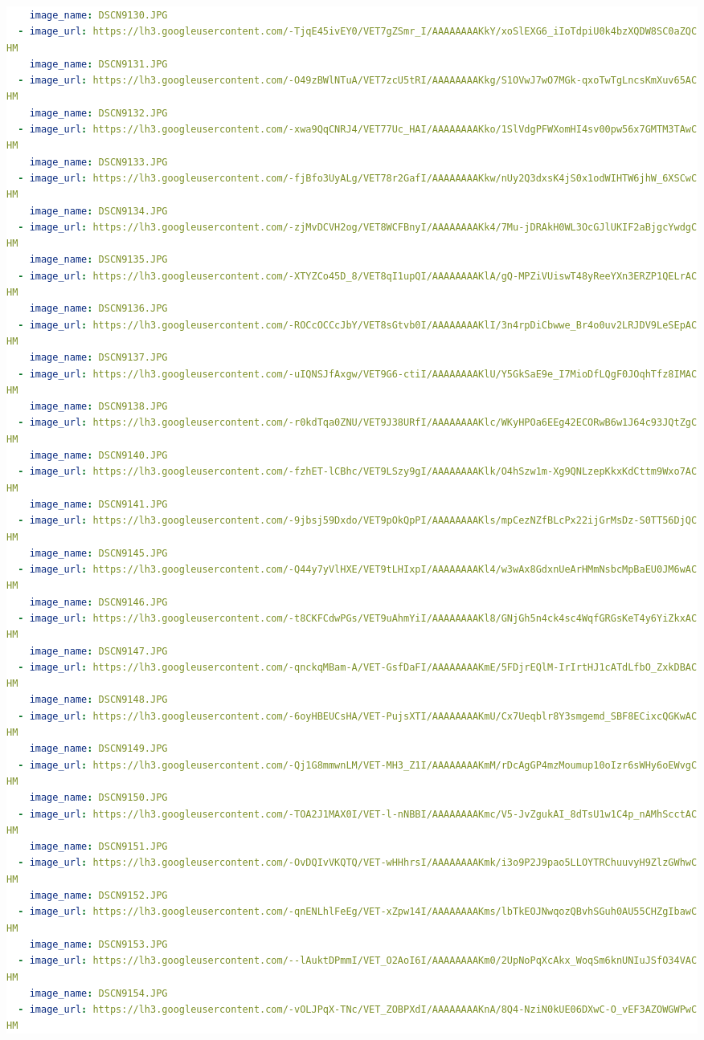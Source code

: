 ```yaml
    image_name: DSCN9130.JPG
  - image_url: https://lh3.googleusercontent.com/-TjqE45ivEY0/VET7gZSmr_I/AAAAAAAAKkY/xoSlEXG6_iIoTdpiU0k4bzXQDW8SC0aZQCHM
    image_name: DSCN9131.JPG
  - image_url: https://lh3.googleusercontent.com/-O49zBWlNTuA/VET7zcU5tRI/AAAAAAAAKkg/S1OVwJ7wO7MGk-qxoTwTgLncsKmXuv65ACHM
    image_name: DSCN9132.JPG
  - image_url: https://lh3.googleusercontent.com/-xwa9QqCNRJ4/VET77Uc_HAI/AAAAAAAAKko/1SlVdgPFWXomHI4sv00pw56x7GMTM3TAwCHM
    image_name: DSCN9133.JPG
  - image_url: https://lh3.googleusercontent.com/-fjBfo3UyALg/VET78r2GafI/AAAAAAAAKkw/nUy2Q3dxsK4jS0x1odWIHTW6jhW_6XSCwCHM
    image_name: DSCN9134.JPG
  - image_url: https://lh3.googleusercontent.com/-zjMvDCVH2og/VET8WCFBnyI/AAAAAAAAKk4/7Mu-jDRAkH0WL3OcGJlUKIF2aBjgcYwdgCHM
    image_name: DSCN9135.JPG
  - image_url: https://lh3.googleusercontent.com/-XTYZCo45D_8/VET8qI1upQI/AAAAAAAAKlA/gQ-MPZiVUiswT48yReeYXn3ERZP1QELrACHM
    image_name: DSCN9136.JPG
  - image_url: https://lh3.googleusercontent.com/-ROCcOCCcJbY/VET8sGtvb0I/AAAAAAAAKlI/3n4rpDiCbwwe_Br4o0uv2LRJDV9LeSEpACHM
    image_name: DSCN9137.JPG
  - image_url: https://lh3.googleusercontent.com/-uIQNSJfAxgw/VET9G6-ctiI/AAAAAAAAKlU/Y5GkSaE9e_I7MioDfLQgF0JOqhTfz8IMACHM
    image_name: DSCN9138.JPG
  - image_url: https://lh3.googleusercontent.com/-r0kdTqa0ZNU/VET9J38URfI/AAAAAAAAKlc/WKyHPOa6EEg42ECORwB6w1J64c93JQtZgCHM
    image_name: DSCN9140.JPG
  - image_url: https://lh3.googleusercontent.com/-fzhET-lCBhc/VET9LSzy9gI/AAAAAAAAKlk/O4hSzw1m-Xg9QNLzepKkxKdCttm9Wxo7ACHM
    image_name: DSCN9141.JPG
  - image_url: https://lh3.googleusercontent.com/-9jbsj59Dxdo/VET9pOkQpPI/AAAAAAAAKls/mpCezNZfBLcPx22ijGrMsDz-S0TT56DjQCHM
    image_name: DSCN9145.JPG
  - image_url: https://lh3.googleusercontent.com/-Q44y7yVlHXE/VET9tLHIxpI/AAAAAAAAKl4/w3wAx8GdxnUeArHMmNsbcMpBaEU0JM6wACHM
    image_name: DSCN9146.JPG
  - image_url: https://lh3.googleusercontent.com/-t8CKFCdwPGs/VET9uAhmYiI/AAAAAAAAKl8/GNjGh5n4ck4sc4WqfGRGsKeT4y6YiZkxACHM
    image_name: DSCN9147.JPG
  - image_url: https://lh3.googleusercontent.com/-qnckqMBam-A/VET-GsfDaFI/AAAAAAAAKmE/5FDjrEQlM-IrIrtHJ1cATdLfbO_ZxkDBACHM
    image_name: DSCN9148.JPG
  - image_url: https://lh3.googleusercontent.com/-6oyHBEUCsHA/VET-PujsXTI/AAAAAAAAKmU/Cx7Ueqblr8Y3smgemd_SBF8ECixcQGKwACHM
    image_name: DSCN9149.JPG
  - image_url: https://lh3.googleusercontent.com/-Qj1G8mmwnLM/VET-MH3_Z1I/AAAAAAAAKmM/rDcAgGP4mzMoumup10oIzr6sWHy6oEWvgCHM
    image_name: DSCN9150.JPG
  - image_url: https://lh3.googleusercontent.com/-TOA2J1MAX0I/VET-l-nNBBI/AAAAAAAAKmc/V5-JvZgukAI_8dTsU1w1C4p_nAMhScctACHM
    image_name: DSCN9151.JPG
  - image_url: https://lh3.googleusercontent.com/-OvDQIvVKQTQ/VET-wHHhrsI/AAAAAAAAKmk/i3o9P2J9pao5LLOYTRChuuvyH9ZlzGWhwCHM
    image_name: DSCN9152.JPG
  - image_url: https://lh3.googleusercontent.com/-qnENLhlFeEg/VET-xZpw14I/AAAAAAAAKms/lbTkEOJNwqozQBvhSGuh0AU55CHZgIbawCHM
    image_name: DSCN9153.JPG
  - image_url: https://lh3.googleusercontent.com/--lAuktDPmmI/VET_O2AoI6I/AAAAAAAAKm0/2UpNoPqXcAkx_WoqSm6knUNIuJSfO34VACHM
    image_name: DSCN9154.JPG
  - image_url: https://lh3.googleusercontent.com/-vOLJPqX-TNc/VET_ZOBPXdI/AAAAAAAAKnA/8Q4-NziN0kUE06DXwC-O_vEF3AZOWGWPwCHM
```